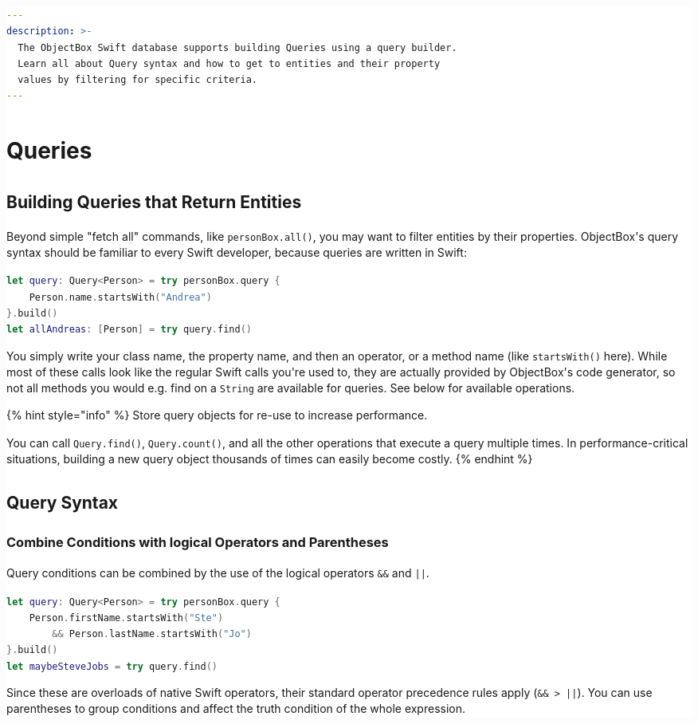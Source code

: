 ```yaml
---
description: >-
  The ObjectBox Swift database supports building Queries using a query builder.
  Learn all about Query syntax and how to get to entities and their property
  values by filtering for specific criteria.
---
```


# Queries

## Building Queries that Return Entities

Beyond simple "fetch all" commands, like `personBox.all()`, you may want to filter entities by their properties. ObjectBox's query syntax should be familiar to every Swift developer, because queries are written in Swift:

```swift
let query: Query<Person> = try personBox.query {
    Person.name.startsWith("Andrea")
}.build()
let allAndreas: [Person] = try query.find()
```

You simply write your class name, the property name, and then an operator, or a method name (like `startsWith()` here). While most of these calls look like the regular Swift calls you're used to, they are actually provided by ObjectBox's code generator, so not all methods you would e.g. find on a `String` are available for queries. See below for available operations.

{% hint style="info" %}
Store query objects for re-use to increase performance.&#x20;

You can call `Query.find()`, `Query.count()`, and all the other operations that execute a query multiple times. In performance-critical situations, building a new query object thousands of times can easily become costly.
{% endhint %}

## Query Syntax

### Combine Conditions with logical Operators and Parentheses

Query conditions can be combined by the use of the logical operators `&&` and `||`.

```swift
let query: Query<Person> = try personBox.query {
    Person.firstName.startsWith("Ste") 
        && Person.lastName.startsWith("Jo")
}.build()
let maybeSteveJobs = try query.find()
```

Since these are overloads of native Swift operators, their standard operator precedence rules apply (`&& > ||`). You can use parentheses to group conditions and affect the truth condition of the whole expression.&#x20;
